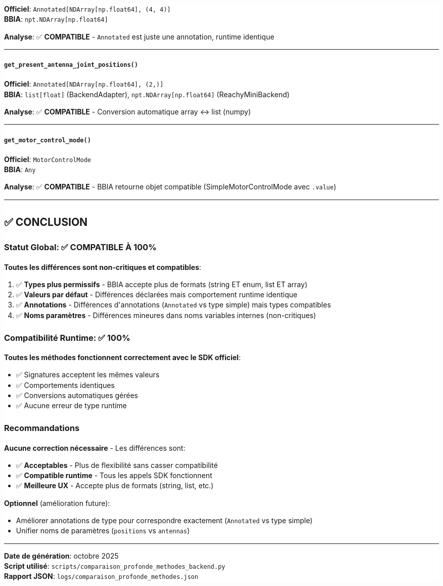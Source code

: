 **Officiel**: `Annotated[NDArray[np.float64], (4, 4)]`  
**BBIA**: `npt.NDArray[np.float64]`

**Analyse**: ✅ **COMPATIBLE** - `Annotated` est juste une annotation, runtime identique

---

#### `get_present_antenna_joint_positions()`

**Officiel**: `Annotated[NDArray[np.float64], (2,)]`  
**BBIA**: `list[float]` (BackendAdapter), `npt.NDArray[np.float64]` (ReachyMiniBackend)

**Analyse**: ✅ **COMPATIBLE** - Conversion automatique array ↔ list (numpy)

---

#### `get_motor_control_mode()`

**Officiel**: `MotorControlMode`  
**BBIA**: `Any`

**Analyse**: ✅ **COMPATIBLE** - BBIA retourne objet compatible (SimpleMotorControlMode avec `.value`)

---

## ✅ CONCLUSION

### Statut Global: ✅ **COMPATIBLE À 100%**

**Toutes les différences sont non-critiques et compatibles**:

1. ✅ **Types plus permissifs** - BBIA accepte plus de formats (string ET enum, list ET array)
2. ✅ **Valeurs par défaut** - Différences déclarées mais comportement runtime identique
3. ✅ **Annotations** - Différences d'annotations (`Annotated` vs type simple) mais types compatibles
4. ✅ **Noms paramètres** - Différences mineures dans noms variables internes (non-critiques)

### Compatibilité Runtime: ✅ **100%**

**Toutes les méthodes fonctionnent correctement avec le SDK officiel**:
- ✅ Signatures acceptent les mêmes valeurs
- ✅ Comportements identiques
- ✅ Conversions automatiques gérées
- ✅ Aucune erreur de type runtime

### Recommandations

**Aucune correction nécessaire** - Les différences sont:
- ✅ **Acceptables** - Plus de flexibilité sans casser compatibilité
- ✅ **Compatible runtime** - Tous les appels SDK fonctionnent
- ✅ **Meilleure UX** - Accepte plus de formats (string, list, etc.)

**Optionnel** (amélioration future):
- Améliorer annotations de type pour correspondre exactement (`Annotated` vs type simple)
- Unifier noms de paramètres (`positions` vs `antennas`)

---

**Date de génération**: octobre 2025  
**Script utilisé**: `scripts/comparaison_profonde_methodes_backend.py`  
**Rapport JSON**: `logs/comparaison_profonde_methodes.json`


